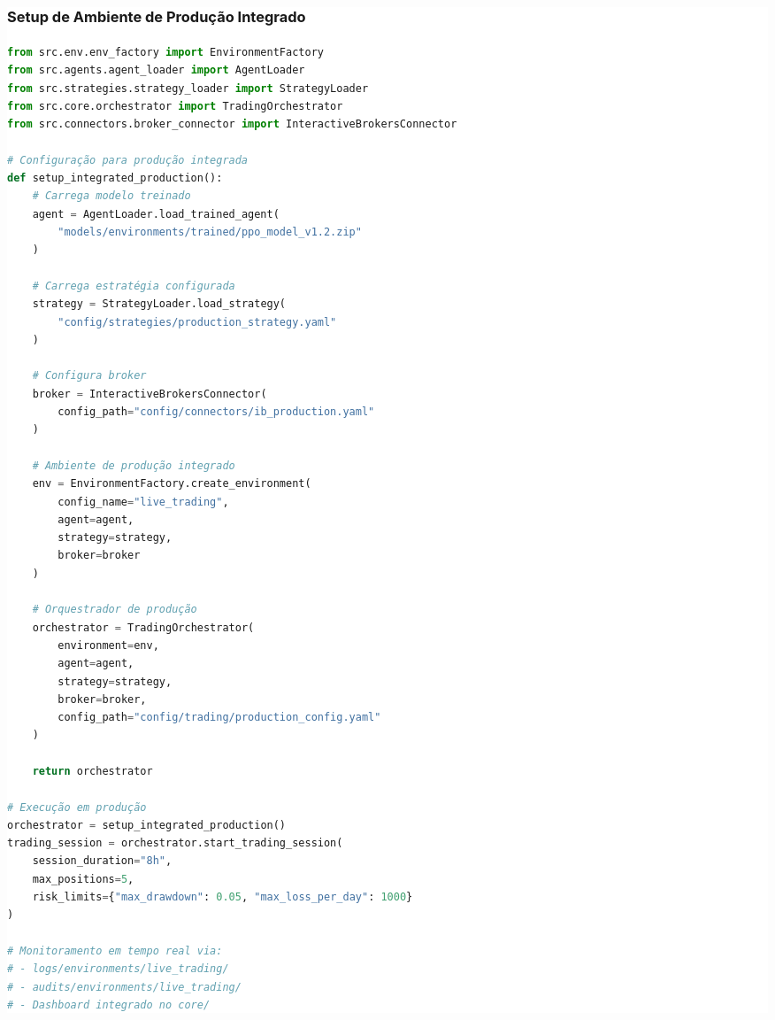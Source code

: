 ### **Setup de Ambiente de Produção Integrado**
```python
from src.env.env_factory import EnvironmentFactory
from src.agents.agent_loader import AgentLoader
from src.strategies.strategy_loader import StrategyLoader
from src.core.orchestrator import TradingOrchestrator
from src.connectors.broker_connector import InteractiveBrokersConnector

# Configuração para produção integrada
def setup_integrated_production():
    # Carrega modelo treinado
    agent = AgentLoader.load_trained_agent(
        "models/environments/trained/ppo_model_v1.2.zip"
    )
    
    # Carrega estratégia configurada
    strategy = StrategyLoader.load_strategy(
        "config/strategies/production_strategy.yaml"
    )
    
    # Configura broker
    broker = InteractiveBrokersConnector(
        config_path="config/connectors/ib_production.yaml"
    )
    
    # Ambiente de produção integrado
    env = EnvironmentFactory.create_environment(
        config_name="live_trading",
        agent=agent,
        strategy=strategy,
        broker=broker
    )
    
    # Orquestrador de produção
    orchestrator = TradingOrchestrator(
        environment=env,
        agent=agent,
        strategy=strategy,
        broker=broker,
        config_path="config/trading/production_config.yaml"
    )
    
    return orchestrator

# Execução em produção
orchestrator = setup_integrated_production()
trading_session = orchestrator.start_trading_session(
    session_duration="8h",
    max_positions=5,
    risk_limits={"max_drawdown": 0.05, "max_loss_per_day": 1000}
)

# Monitoramento em tempo real via:
# - logs/environments/live_trading/
# - audits/environments/live_trading/
# - Dashboard integrado no core/
```
